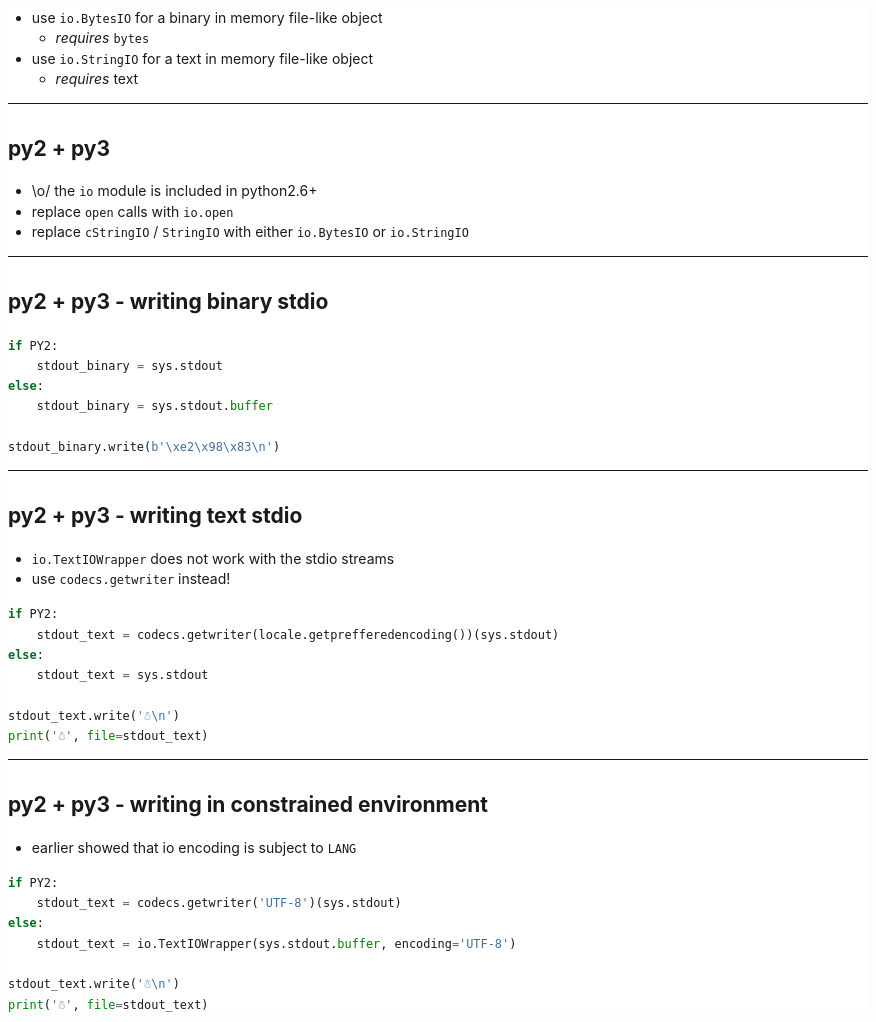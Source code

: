 - use `io.BytesIO` for a binary in memory file-like object
    - *requires* `bytes`
- use `io.StringIO` for a text in memory file-like object
    - *requires* text

***

## py2 + py3

- \o/ the `io` module is included in python2.6+
- replace `open` calls with `io.open`
- replace `cStringIO` / `StringIO` with either `io.BytesIO` or `io.StringIO`

***

## py2 + py3 - writing binary stdio

```python
if PY2:
    stdout_binary = sys.stdout
else:
    stdout_binary = sys.stdout.buffer

stdout_binary.write(b'\xe2\x98\x83\n')
```

***

## py2 + py3 - writing text stdio

- `io.TextIOWrapper` does not work with the stdio streams
- use `codecs.getwriter` instead!

```python
if PY2:
    stdout_text = codecs.getwriter(locale.getprefferedencoding())(sys.stdout)
else:
    stdout_text = sys.stdout

stdout_text.write('☃\n')
print('☃', file=stdout_text)
```

***

## py2 + py3 - writing in constrained environment

- earlier showed that io encoding is subject to `LANG`

```python
if PY2:
    stdout_text = codecs.getwriter('UTF-8')(sys.stdout)
else:
    stdout_text = io.TextIOWrapper(sys.stdout.buffer, encoding='UTF-8')

stdout_text.write('☃\n')
print('☃', file=stdout_text)
```
